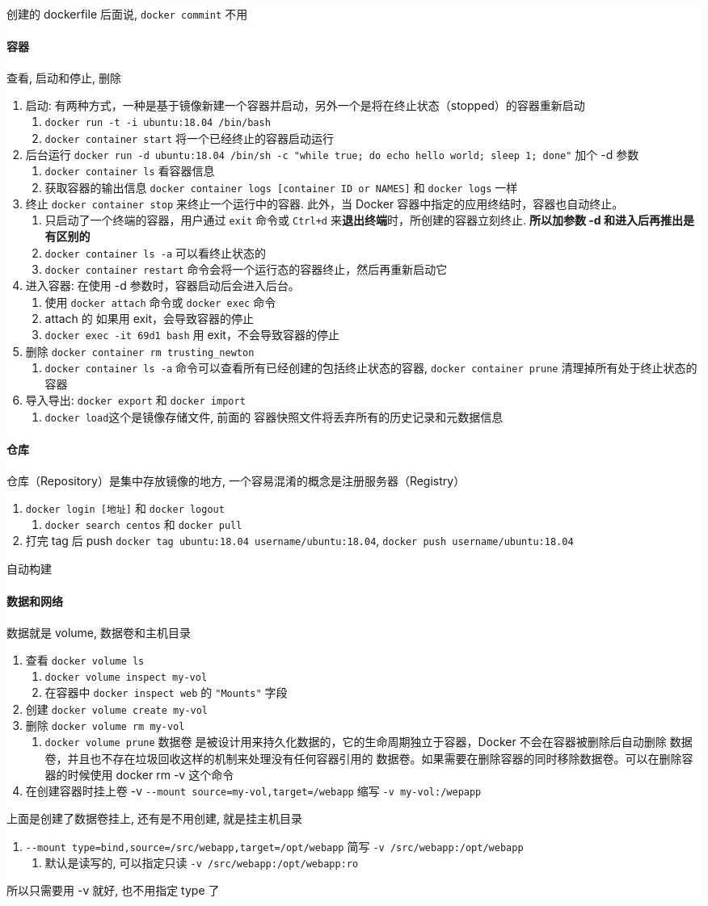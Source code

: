 创建的 dockerfile 后面说, `docker commint` 不用

#### 容器

查看, 启动和停止, 删除

1. 启动: 有两种方式，一种是基于镜像新建一个容器并启动，另外一个是将在终止状态（stopped）的容器重新启动
   1. `docker run -t -i ubuntu:18.04 /bin/bash`
   2. `docker container start` 将一个已经终止的容器启动运行
2. 后台运行 `docker run -d ubuntu:18.04 /bin/sh -c "while true; do echo hello world; sleep 1; done"` 加个 -d 参数
   1. `docker container ls` 看容器信息
   2. 获取容器的输出信息 `docker container logs [container ID or NAMES]` 和 `docker logs` 一样
3. 终止 `docker container stop` 来终止一个运行中的容器. 此外，当 Docker 容器中指定的应用终结时，容器也自动终止。
   1. 只启动了一个终端的容器，用户通过 `exit` 命令或 `Ctrl+d` 来**退出终端**时，所创建的容器立刻终止. **所以加参数 -d 和进入后再推出是有区别的**
   2. `docker container ls -a` 可以看终止状态的
   3. `docker container restart` 命令会将一个运行态的容器终止，然后再重新启动它
4. 进入容器: 在使用 -d 参数时，容器启动后会进入后台。
   1. 使用 `docker attach` 命令或 `docker exec` 命令
   2. attach 的 如果用 exit，会导致容器的停止
   3. `docker exec -it 69d1 bash` 用 exit，不会导致容器的停止
5. 删除 `docker container rm trusting_newton`
   1. `docker container ls -a` 命令可以查看所有已经创建的包括终止状态的容器, `docker container prune` 清理掉所有处于终止状态的容器
6. 导入导出: `docker export` 和 `docker import`
   1. `docker load`这个是镜像存储文件, 前面的 容器快照文件将丢弃所有的历史记录和元数据信息

#### 仓库

仓库（Repository）是集中存放镜像的地方, 一个容易混淆的概念是注册服务器（Registry）

1. `docker login [地址]` 和 `docker logout`
   1. `docker search centos` 和 `docker pull`
2. 打完 tag 后 push `docker tag ubuntu:18.04 username/ubuntu:18.04`, `docker push username/ubuntu:18.04`

自动构建

#### 数据和网络

数据就是 volume, 数据卷和主机目录

1. 查看 `docker volume ls`
   1. `docker volume inspect my-vol`
   2. 在容器中 `docker inspect web` 的 `"Mounts"` 字段
2. 创建 `docker volume create my-vol`
3. 删除 `docker volume rm my-vol`
   1. `docker volume prune` 数据卷 是被设计用来持久化数据的，它的生命周期独立于容器，Docker 不会在容器被删除后自动删除 数据卷，并且也不存在垃圾回收这样的机制来处理没有任何容器引用的 数据卷。如果需要在删除容器的同时移除数据卷。可以在删除容器的时候使用 docker rm -v 这个命令
4. 在创建容器时挂上卷 -v `--mount source=my-vol,target=/webapp` 缩写 `-v my-vol:/wepapp`

上面是创建了数据卷挂上, 还有是不用创建, 就是挂主机目录

1. `--mount type=bind,source=/src/webapp,target=/opt/webapp` 简写 `-v /src/webapp:/opt/webapp`
   1. 默认是读写的, 可以指定只读 `-v /src/webapp:/opt/webapp:ro`

所以只需要用 -v 就好, 也不用指定 type 了
